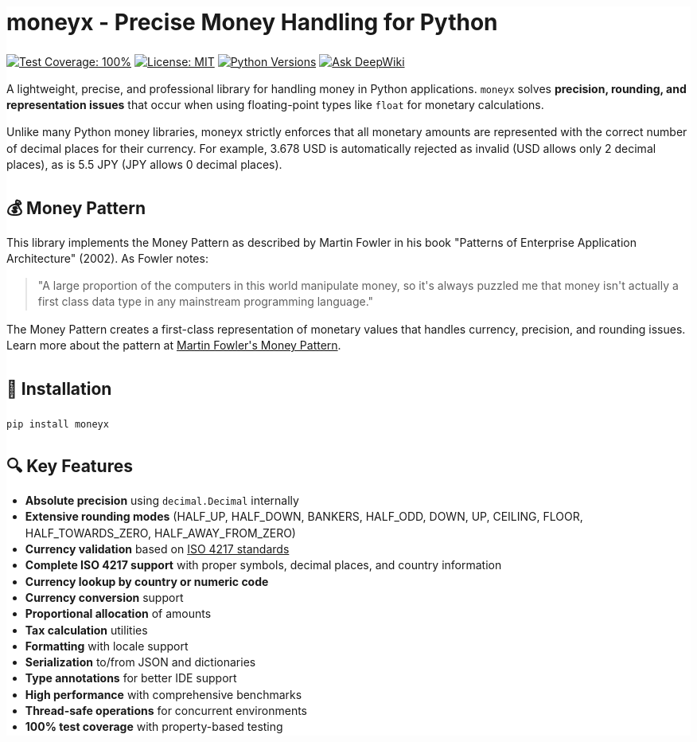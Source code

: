 # moneyx - Precise Money Handling for Python

[![Test Coverage: 100%](https://img.shields.io/badge/coverage-100%25-brightgreen.svg)](https://github.com/devAbreu/moneyx)
[![License: MIT](https://img.shields.io/badge/License-MIT-blue.svg)](https://opensource.org/licenses/MIT)
[![Python Versions](https://img.shields.io/badge/python-3.8%2B-blue)](https://www.python.org/downloads/)
[![Ask DeepWiki](https://deepwiki.com/badge.svg)](https://deepwiki.com/devAbreu/moneyx)

A lightweight, precise, and professional library for handling money in Python applications. `moneyx` solves **precision, rounding, and representation issues** that occur when using floating-point types like `float` for monetary calculations.

Unlike many Python money libraries, moneyx strictly enforces that all monetary amounts are represented with the correct number of decimal places for their currency. For example, 3.678 USD is automatically rejected as invalid (USD allows only 2 decimal places), as is 5.5 JPY (JPY allows 0 decimal places).

## 💰 Money Pattern

This library implements the Money Pattern as described by Martin Fowler in his book "Patterns of Enterprise Application Architecture" (2002). As Fowler notes:

> "A large proportion of the computers in this world manipulate money, so it's always puzzled me that money isn't actually a first class data type in any mainstream programming language."

The Money Pattern creates a first-class representation of monetary values that handles currency, precision, and rounding issues. Learn more about the pattern at [Martin Fowler's Money Pattern](https://martinfowler.com/eaaCatalog/money.html).

## 🚀 Installation

```bash
pip install moneyx
```

## 🔍 Key Features

- **Absolute precision** using `decimal.Decimal` internally
- **Extensive rounding modes** (HALF_UP, HALF_DOWN, BANKERS, HALF_ODD, DOWN, UP, CEILING, FLOOR, HALF_TOWARDS_ZERO, HALF_AWAY_FROM_ZERO)
- **Currency validation** based on [ISO 4217 standards](https://www.iso.org/iso-4217-currency-codes.html)
- **Complete ISO 4217 support** with proper symbols, decimal places, and country information
- **Currency lookup by country or numeric code**
- **Currency conversion** support
- **Proportional allocation** of amounts
- **Tax calculation** utilities
- **Formatting** with locale support
- **Serialization** to/from JSON and dictionaries
- **Type annotations** for better IDE support
- **High performance** with comprehensive benchmarks
- **Thread-safe operations** for concurrent environments
- **100% test coverage** with property-based testing

